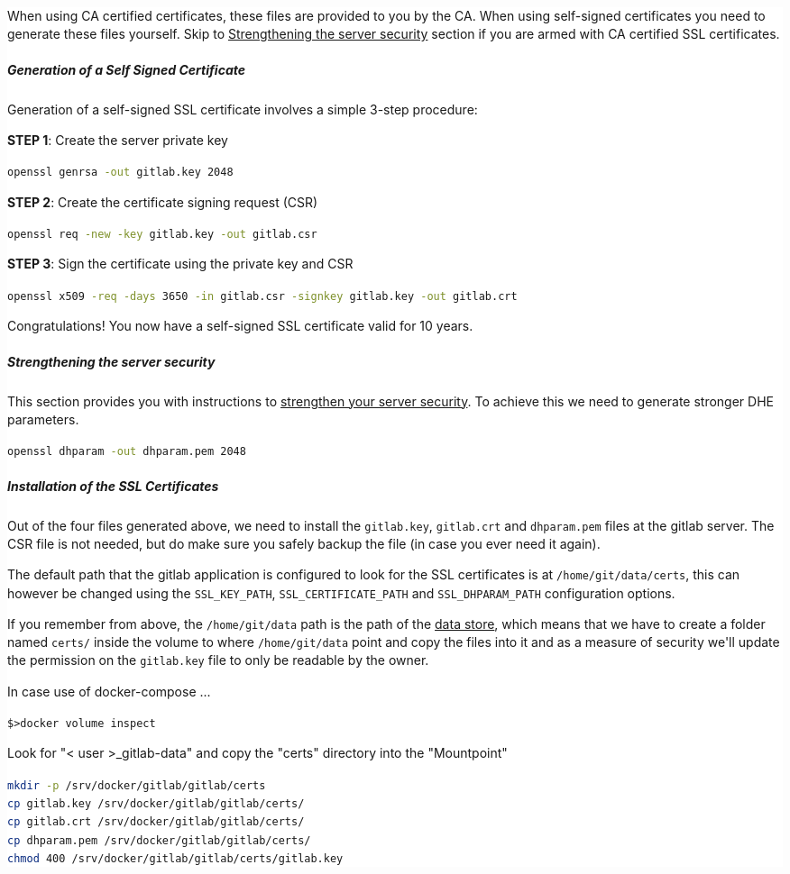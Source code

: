 When using CA certified certificates, these files are provided to you by the CA. When using self-signed certificates you need to generate these files yourself. Skip to [Strengthening the server security](#strengthening-the-server-security) section if you are armed with CA certified SSL certificates.

##### Generation of a Self Signed Certificate

Generation of a self-signed SSL certificate involves a simple 3-step procedure:

**STEP 1**: Create the server private key

```bash
openssl genrsa -out gitlab.key 2048
```

**STEP 2**: Create the certificate signing request (CSR)

```bash
openssl req -new -key gitlab.key -out gitlab.csr
```

**STEP 3**: Sign the certificate using the private key and CSR

```bash
openssl x509 -req -days 3650 -in gitlab.csr -signkey gitlab.key -out gitlab.crt
```

Congratulations! You now have a self-signed SSL certificate valid for 10 years.

##### Strengthening the server security

This section provides you with instructions to [strengthen your server security](https://raymii.org/s/tutorials/Strong_SSL_Security_On_nginx.html). To achieve this we need to generate stronger DHE parameters.

```bash
openssl dhparam -out dhparam.pem 2048
```

##### Installation of the SSL Certificates

Out of the four files generated above, we need to install the `gitlab.key`, `gitlab.crt` and `dhparam.pem` files at the gitlab server. The CSR file is not needed, but do make sure you safely backup the file (in case you ever need it again).

The default path that the gitlab application is configured to look for the SSL certificates is at `/home/git/data/certs`, this can however be changed using the `SSL_KEY_PATH`, `SSL_CERTIFICATE_PATH` and `SSL_DHPARAM_PATH` configuration options.

If you remember from above, the `/home/git/data` path is the path of the [data store](#data-store), which means that we have to create a folder named `certs/` inside the volume to where `/home/git/data` point and copy the files into it and as a measure of security we'll update the permission on the `gitlab.key` file to only be readable by the owner.

In case use of docker-compose ...

```$>docker volume inspect```

Look for "< user >_gitlab-data" and copy the "certs" directory into the "Mountpoint"

```bash
mkdir -p /srv/docker/gitlab/gitlab/certs
cp gitlab.key /srv/docker/gitlab/gitlab/certs/
cp gitlab.crt /srv/docker/gitlab/gitlab/certs/
cp dhparam.pem /srv/docker/gitlab/gitlab/certs/
chmod 400 /srv/docker/gitlab/gitlab/certs/gitlab.key
```
